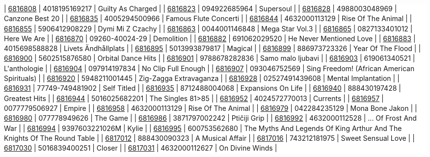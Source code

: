 | [6816808](https://www.discogs.com/release/6816808) | 4018195169217 | Guilty As Charged |
| [6816823](https://www.discogs.com/release/6816823) | 094922685964 | Supersoul |
| [6816828](https://www.discogs.com/release/6816828) | 4988003048969 | Canzone Best 20 |
| [6816835](https://www.discogs.com/release/6816835) | 4005294500966 | Famous Flute Concerti |
| [6816844](https://www.discogs.com/release/6816844) | 4632000113129 | Rise Of The Animal |
| [6816855](https://www.discogs.com/release/6816855) | 5906412908229 | Dymi Mi Z Czachy |
| [6816863](https://www.discogs.com/release/6816863) | 0044001146848 | Mega Star Vol.3 |
| [6816865](https://www.discogs.com/release/6816865) | 0827133401012 | Here We Are |
| [6816870](https://www.discogs.com/release/6816870) | 09260-40024-29 | Demolition |
| [6816882](https://www.discogs.com/release/6816882) | 691062029520 | He Never Mentioned Love |
| [6816883](https://www.discogs.com/release/6816883) | 4015698588828 | Livets Ändhållplats |
| [6816895](https://www.discogs.com/release/6816895) | 5013993879817 | Magical |
| [6816899](https://www.discogs.com/release/6816899) | 886973723326 | Year Of The Flood |
| [6816900](https://www.discogs.com/release/6816900) | 5602515876580 | Orbital Dance Hits |
| [6816901](https://www.discogs.com/release/6816901) | 9788678282836 | Samo malo ljubavi |
| [6816903](https://www.discogs.com/release/6816903) | 619061340521 | L'anthologie |
| [6816904](https://www.discogs.com/release/6816904) | 097914197834 | No Clip Full Enough |
| [6816907](https://www.discogs.com/release/6816907) | 093046752569 | Sing Freedom! (African American Spirituals) |
| [6816920](https://www.discogs.com/release/6816920) | 5948211001445 | Zig-Zagga Extravaganza |
| [6816928](https://www.discogs.com/release/6816928) | 02527491439608 | Mental Implantation |
| [6816931](https://www.discogs.com/release/6816931) | 77749-749481902 | Self Titled |
| [6816935](https://www.discogs.com/release/6816935) | 8712488004068 | Expansions On Life |
| [6816940](https://www.discogs.com/release/6816940) | 888430197428 | Greatest Hits |
| [6816944](https://www.discogs.com/release/6816944) | 5016025682201 | The Singles 81>85 |
| [6816952](https://www.discogs.com/release/6816952) | 4024572770013 | Currents |
| [6816957](https://www.discogs.com/release/6816957) | 0077779506927 | Empire |
| [6816958](https://www.discogs.com/release/6816958) | 4632000113129 | Rise Of The Animal |
| [6816979](https://www.discogs.com/release/6816979) | 042284235129 | Mona Bone Jakon |
| [6816980](https://www.discogs.com/release/6816980) | 077778949626 | The Game |
| [6816986](https://www.discogs.com/release/6816986) | 3871797002242 | Ptičiji Grip |
| [6816992](https://www.discogs.com/release/6816992) | 4632000112528 | ... Of Frost And War |
| [6816994](https://www.discogs.com/release/6816994) | 9397603221026M | Kylie |
| [6816995](https://www.discogs.com/release/6816995) | 600753562680 | The Myths And Legends Of King Arthur And The Knights Of The Round Table |
| [6817012](https://www.discogs.com/release/6817012) | 888430090323 | A Musical Affair |
| [6817016](https://www.discogs.com/release/6817016) | 743212181975 | Sweet Sensual Love |
| [6817030](https://www.discogs.com/release/6817030) | 5016839400251 | Closer |
| [6817031](https://www.discogs.com/release/6817031) | 4632000112627 | On Divine Winds |